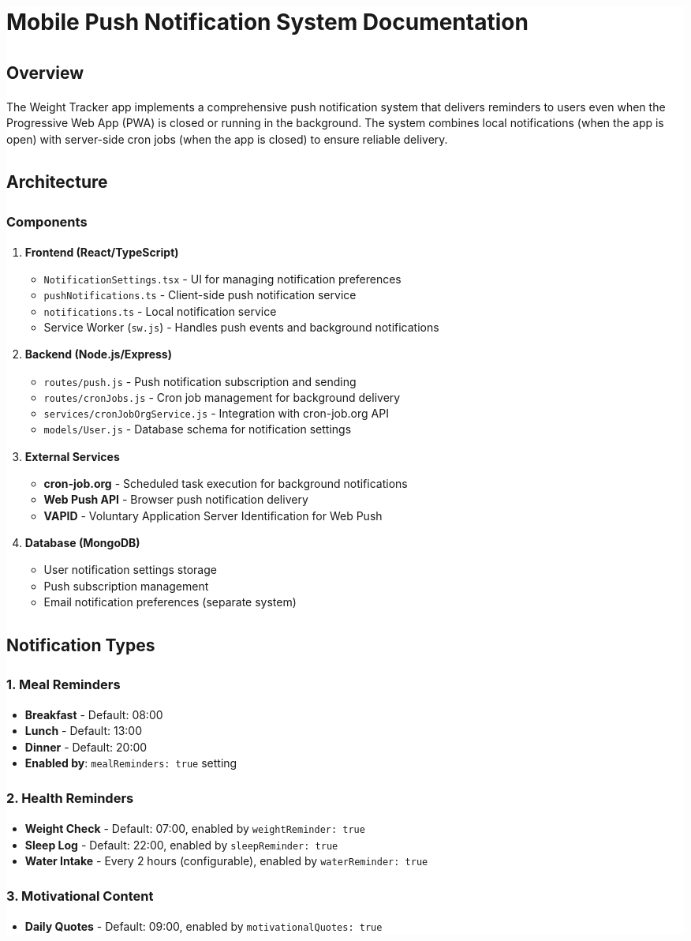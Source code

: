# Mobile Push Notification System Documentation

## Overview

The Weight Tracker app implements a comprehensive push notification system that delivers reminders to users even when the Progressive Web App (PWA) is closed or running in the background. The system combines local notifications (when the app is open) with server-side cron jobs (when the app is closed) to ensure reliable delivery.

## Architecture

### Components

1. **Frontend (React/TypeScript)**
   - `NotificationSettings.tsx` - UI for managing notification preferences
   - `pushNotifications.ts` - Client-side push notification service
   - `notifications.ts` - Local notification service
   - Service Worker (`sw.js`) - Handles push events and background notifications

2. **Backend (Node.js/Express)**
   - `routes/push.js` - Push notification subscription and sending
   - `routes/cronJobs.js` - Cron job management for background delivery
   - `services/cronJobOrgService.js` - Integration with cron-job.org API
   - `models/User.js` - Database schema for notification settings

3. **External Services**
   - **cron-job.org** - Scheduled task execution for background notifications
   - **Web Push API** - Browser push notification delivery
   - **VAPID** - Voluntary Application Server Identification for Web Push

4. **Database (MongoDB)**
   - User notification settings storage
   - Push subscription management
   - Email notification preferences (separate system)

## Notification Types

### 1. Meal Reminders
- **Breakfast** - Default: 08:00
- **Lunch** - Default: 13:00
- **Dinner** - Default: 20:00
- **Enabled by**: `mealReminders: true` setting

### 2. Health Reminders
- **Weight Check** - Default: 07:00, enabled by `weightReminder: true`
- **Sleep Log** - Default: 22:00, enabled by `sleepReminder: true`
- **Water Intake** - Every 2 hours (configurable), enabled by `waterReminder: true`

### 3. Motivational Content
- **Daily Quotes** - Default: 09:00, enabled by `motivationalQuotes: true`

